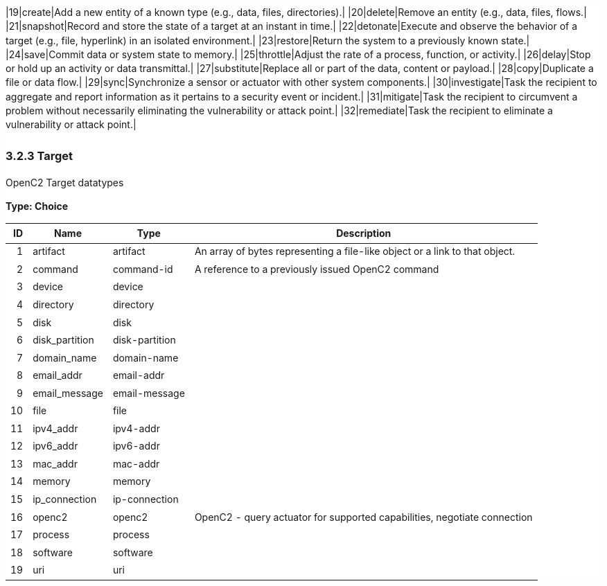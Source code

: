 |19|create|Add a new entity of a known type (e.g., data, files, directories).|
|20|delete|Remove an entity (e.g., data, files, flows.|
|21|snapshot|Record and store the state of a target at an instant in time.|
|22|detonate|Execute and observe the behavior of a target (e.g., file, hyperlink) in an isolated environment.|
|23|restore|Return the system to a previously known state.|
|24|save|Commit data or system state to memory.|
|25|throttle|Adjust the rate of a process, function, or activity.|
|26|delay|Stop or hold up an activity or data transmittal.|
|27|substitute|Replace all or part of the data, content or payload.|
|28|copy|Duplicate a file or data flow.|
|29|sync|Synchronize a sensor or actuator with other system components.|
|30|investigate|Task the recipient to aggregate and report information as it pertains to a security event or incident.|
|31|mitigate|Task the recipient to circumvent a problem without necessarily eliminating the vulnerability or attack point.|
|32|remediate|Task the recipient to eliminate a vulnerability or attack point.|
### 3.2.3 Target
OpenC2 Target datatypes

**Type: Choice**

|ID|Name|Type|Description|
|---:|---|---|---|
|1|artifact|artifact|An array of bytes representing a file-like object or a link to that object.|
|2|command|command-id|A reference to a previously issued OpenC2 command|
|3|device|device||
|4|directory|directory||
|5|disk|disk||
|6|disk_partition|disk-partition||
|7|domain_name|domain-name||
|8|email_addr|email-addr||
|9|email_message|email-message||
|10|file|file||
|11|ipv4_addr|ipv4-addr||
|12|ipv6_addr|ipv6-addr||
|13|mac_addr|mac-addr||
|14|memory|memory||
|15|ip_connection|ip-connection||
|16|openc2|openc2|OpenC2 - query actuator for supported capabilities, negotiate connection|
|17|process|process||
|18|software|software||
|19|uri|uri||
